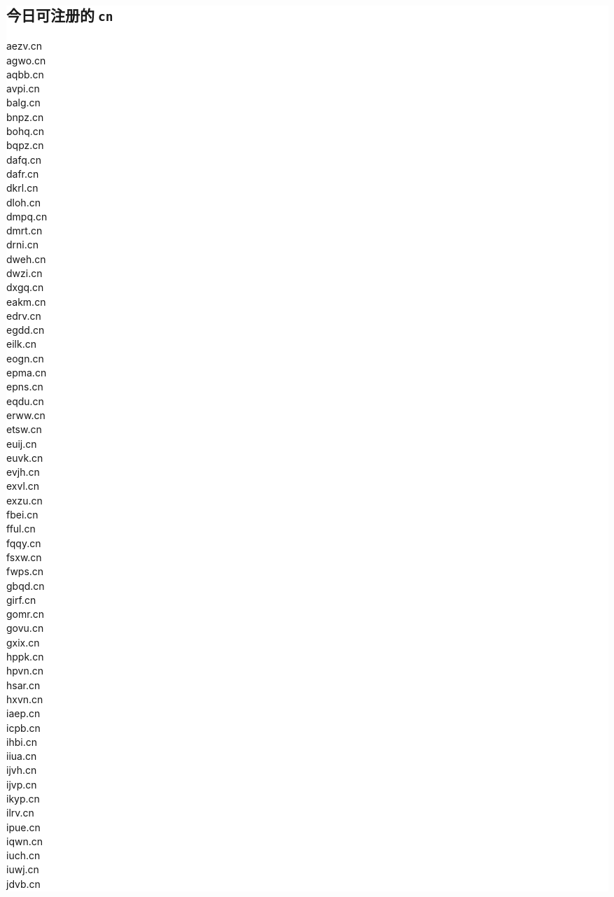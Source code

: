 
## 今日可注册的 `cn`
>
aezv.cn   
agwo.cn   
aqbb.cn   
avpi.cn   
balg.cn   
bnpz.cn   
bohq.cn   
bqpz.cn   
dafq.cn   
dafr.cn   
dkrl.cn   
dloh.cn   
dmpq.cn   
dmrt.cn   
drni.cn   
dweh.cn   
dwzi.cn   
dxgq.cn   
eakm.cn   
edrv.cn   
egdd.cn   
eilk.cn   
eogn.cn   
epma.cn   
epns.cn   
eqdu.cn   
erww.cn   
etsw.cn   
euij.cn   
euvk.cn   
evjh.cn   
exvl.cn   
exzu.cn   
fbei.cn   
fful.cn   
fqqy.cn   
fsxw.cn   
fwps.cn   
gbqd.cn   
girf.cn   
gomr.cn   
govu.cn   
gxix.cn   
hppk.cn   
hpvn.cn   
hsar.cn   
hxvn.cn   
iaep.cn   
icpb.cn   
ihbi.cn   
iiua.cn   
ijvh.cn   
ijvp.cn   
ikyp.cn   
ilrv.cn   
ipue.cn   
iqwn.cn   
iuch.cn   
iuwj.cn   
jdvb.cn   